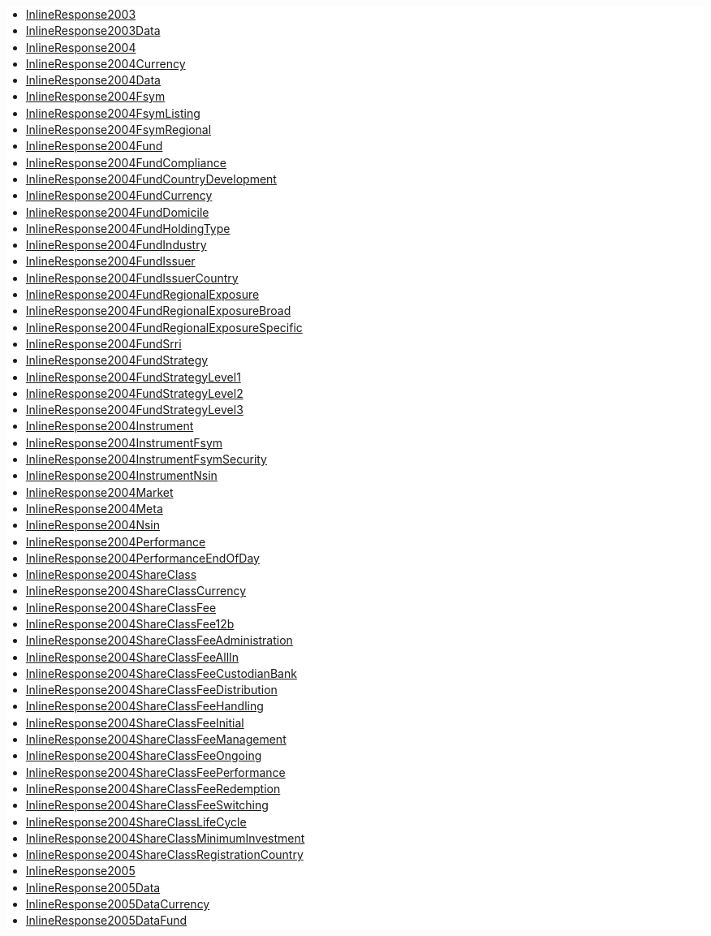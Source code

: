  - [InlineResponse2003](docs/InlineResponse2003.md)
 - [InlineResponse2003Data](docs/InlineResponse2003Data.md)
 - [InlineResponse2004](docs/InlineResponse2004.md)
 - [InlineResponse2004Currency](docs/InlineResponse2004Currency.md)
 - [InlineResponse2004Data](docs/InlineResponse2004Data.md)
 - [InlineResponse2004Fsym](docs/InlineResponse2004Fsym.md)
 - [InlineResponse2004FsymListing](docs/InlineResponse2004FsymListing.md)
 - [InlineResponse2004FsymRegional](docs/InlineResponse2004FsymRegional.md)
 - [InlineResponse2004Fund](docs/InlineResponse2004Fund.md)
 - [InlineResponse2004FundCompliance](docs/InlineResponse2004FundCompliance.md)
 - [InlineResponse2004FundCountryDevelopment](docs/InlineResponse2004FundCountryDevelopment.md)
 - [InlineResponse2004FundCurrency](docs/InlineResponse2004FundCurrency.md)
 - [InlineResponse2004FundDomicile](docs/InlineResponse2004FundDomicile.md)
 - [InlineResponse2004FundHoldingType](docs/InlineResponse2004FundHoldingType.md)
 - [InlineResponse2004FundIndustry](docs/InlineResponse2004FundIndustry.md)
 - [InlineResponse2004FundIssuer](docs/InlineResponse2004FundIssuer.md)
 - [InlineResponse2004FundIssuerCountry](docs/InlineResponse2004FundIssuerCountry.md)
 - [InlineResponse2004FundRegionalExposure](docs/InlineResponse2004FundRegionalExposure.md)
 - [InlineResponse2004FundRegionalExposureBroad](docs/InlineResponse2004FundRegionalExposureBroad.md)
 - [InlineResponse2004FundRegionalExposureSpecific](docs/InlineResponse2004FundRegionalExposureSpecific.md)
 - [InlineResponse2004FundSrri](docs/InlineResponse2004FundSrri.md)
 - [InlineResponse2004FundStrategy](docs/InlineResponse2004FundStrategy.md)
 - [InlineResponse2004FundStrategyLevel1](docs/InlineResponse2004FundStrategyLevel1.md)
 - [InlineResponse2004FundStrategyLevel2](docs/InlineResponse2004FundStrategyLevel2.md)
 - [InlineResponse2004FundStrategyLevel3](docs/InlineResponse2004FundStrategyLevel3.md)
 - [InlineResponse2004Instrument](docs/InlineResponse2004Instrument.md)
 - [InlineResponse2004InstrumentFsym](docs/InlineResponse2004InstrumentFsym.md)
 - [InlineResponse2004InstrumentFsymSecurity](docs/InlineResponse2004InstrumentFsymSecurity.md)
 - [InlineResponse2004InstrumentNsin](docs/InlineResponse2004InstrumentNsin.md)
 - [InlineResponse2004Market](docs/InlineResponse2004Market.md)
 - [InlineResponse2004Meta](docs/InlineResponse2004Meta.md)
 - [InlineResponse2004Nsin](docs/InlineResponse2004Nsin.md)
 - [InlineResponse2004Performance](docs/InlineResponse2004Performance.md)
 - [InlineResponse2004PerformanceEndOfDay](docs/InlineResponse2004PerformanceEndOfDay.md)
 - [InlineResponse2004ShareClass](docs/InlineResponse2004ShareClass.md)
 - [InlineResponse2004ShareClassCurrency](docs/InlineResponse2004ShareClassCurrency.md)
 - [InlineResponse2004ShareClassFee](docs/InlineResponse2004ShareClassFee.md)
 - [InlineResponse2004ShareClassFee12b](docs/InlineResponse2004ShareClassFee12b.md)
 - [InlineResponse2004ShareClassFeeAdministration](docs/InlineResponse2004ShareClassFeeAdministration.md)
 - [InlineResponse2004ShareClassFeeAllIn](docs/InlineResponse2004ShareClassFeeAllIn.md)
 - [InlineResponse2004ShareClassFeeCustodianBank](docs/InlineResponse2004ShareClassFeeCustodianBank.md)
 - [InlineResponse2004ShareClassFeeDistribution](docs/InlineResponse2004ShareClassFeeDistribution.md)
 - [InlineResponse2004ShareClassFeeHandling](docs/InlineResponse2004ShareClassFeeHandling.md)
 - [InlineResponse2004ShareClassFeeInitial](docs/InlineResponse2004ShareClassFeeInitial.md)
 - [InlineResponse2004ShareClassFeeManagement](docs/InlineResponse2004ShareClassFeeManagement.md)
 - [InlineResponse2004ShareClassFeeOngoing](docs/InlineResponse2004ShareClassFeeOngoing.md)
 - [InlineResponse2004ShareClassFeePerformance](docs/InlineResponse2004ShareClassFeePerformance.md)
 - [InlineResponse2004ShareClassFeeRedemption](docs/InlineResponse2004ShareClassFeeRedemption.md)
 - [InlineResponse2004ShareClassFeeSwitching](docs/InlineResponse2004ShareClassFeeSwitching.md)
 - [InlineResponse2004ShareClassLifeCycle](docs/InlineResponse2004ShareClassLifeCycle.md)
 - [InlineResponse2004ShareClassMinimumInvestment](docs/InlineResponse2004ShareClassMinimumInvestment.md)
 - [InlineResponse2004ShareClassRegistrationCountry](docs/InlineResponse2004ShareClassRegistrationCountry.md)
 - [InlineResponse2005](docs/InlineResponse2005.md)
 - [InlineResponse2005Data](docs/InlineResponse2005Data.md)
 - [InlineResponse2005DataCurrency](docs/InlineResponse2005DataCurrency.md)
 - [InlineResponse2005DataFund](docs/InlineResponse2005DataFund.md)